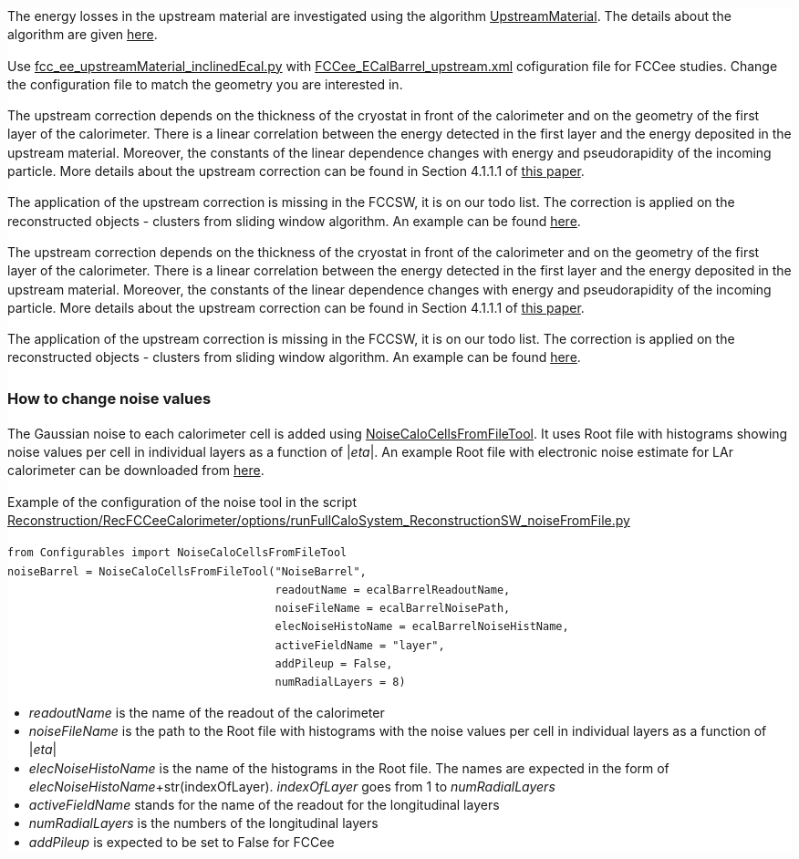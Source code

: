 The energy losses in the upstream material are investigated using the algorithm [UpstreamMaterial](../DetStudies/src/components/UpstreamMaterial.h). The details about the algorithm are given [here](DetectorStudies.md).

Use [fcc_ee_upstreamMaterial_inclinedEcal.py](../DetStudies/tests/options/fcc_ee_upstreamMaterial_inclinedEcal.py) with [FCCee_ECalBarrel_upstream.xml](../DetFCCeeECalInclined/compact/FCCee_ECalBarrel_upstream.xml) cofiguration file for FCCee studies. Change the configuration file to match the geometry you are interested in. 

The upstream correction depends on the thickness of the cryostat in front of the calorimeter and on the geometry of the first layer of the calorimeter. There is a linear correlation between the energy detected in the first layer and the energy deposited in the upstream material. Moreover, the constants of the linear dependence changes with energy and pseudorapidity of the incoming particle. More details about the upstream correction can be found in Section 4.1.1.1 of [this paper](https://arxiv.org/abs/1912.09962).

The application of the upstream correction is missing in the FCCSW, it is on our todo list. The correction is applied on the reconstructed objects - clusters from sliding window algorithm. An example can be found [here](https://github.com/faltovaj/FCC_calo_analysis_cpp/blob/master/scripts/plot_recoMonitor.py#L13).

The upstream correction depends on the thickness of the cryostat in front of the calorimeter and on the geometry of the first layer of the calorimeter. There is a linear correlation between the energy detected in the first layer and the energy deposited in the upstream material. Moreover, the constants of the linear dependence changes with energy and pseudorapidity of the incoming particle. More details about the upstream correction can be found in Section 4.1.1.1 of [this paper](https://arxiv.org/abs/1912.09962).

The application of the upstream correction is missing in the FCCSW, it is on our todo list. The correction is applied on the reconstructed objects - clusters from sliding window algorithm. An example can be found [here](https://github.com/faltovaj/FCC_calo_analysis_cpp/blob/master/scripts/plot_recoMonitor.py#L13).

### How to change noise values

The Gaussian noise to each calorimeter cell is added using [NoiseCaloCellsFromFileTool](../../Reconstruction/RecCalorimeter/src/components/NoiseCaloCellsFromFileTool.h). It uses Root file with histograms showing noise values per cell in individual layers as a function of |*eta*|. An example Root file with electronic noise estimate for LAr calorimeter can be downloaded from [here](http://fccsw.web.cern.ch/fccsw/testsamples/elecNoise_ecalBarrelFCCee_50Ohm_traces1_4shieldWidth.root).

Example of the configuration of the noise tool in the script [Reconstruction/RecFCCeeCalorimeter/options/runFullCaloSystem_ReconstructionSW_noiseFromFile.py](../../Reconstruction/RecFCCeeCalorimeter/options/runFullCaloSystem_ReconstructionSW_noiseFromFile.py)
~~~[.py]
from Configurables import NoiseCaloCellsFromFileTool
noiseBarrel = NoiseCaloCellsFromFileTool("NoiseBarrel",
                                         readoutName = ecalBarrelReadoutName,
                                         noiseFileName = ecalBarrelNoisePath,
                                         elecNoiseHistoName = ecalBarrelNoiseHistName,
                                         activeFieldName = "layer",
                                         addPileup = False,
                                         numRadialLayers = 8)
~~~
- *readoutName* is the name of the readout of the calorimeter
- *noiseFileName* is the path to the Root file with histograms with the noise values per cell in individual layers as a function of |*eta*|
- *elecNoiseHistoName* is the name of the histograms in the Root file. The names are expected in the form of *elecNoiseHistoName*+str(indexOfLayer). *indexOfLayer* goes from 1 to *numRadialLayers*
- *activeFieldName* stands for the name of the readout for the longitudinal layers
- *numRadialLayers* is the numbers of the longitudinal layers
- *addPileup* is expected to be set to False for FCCee
